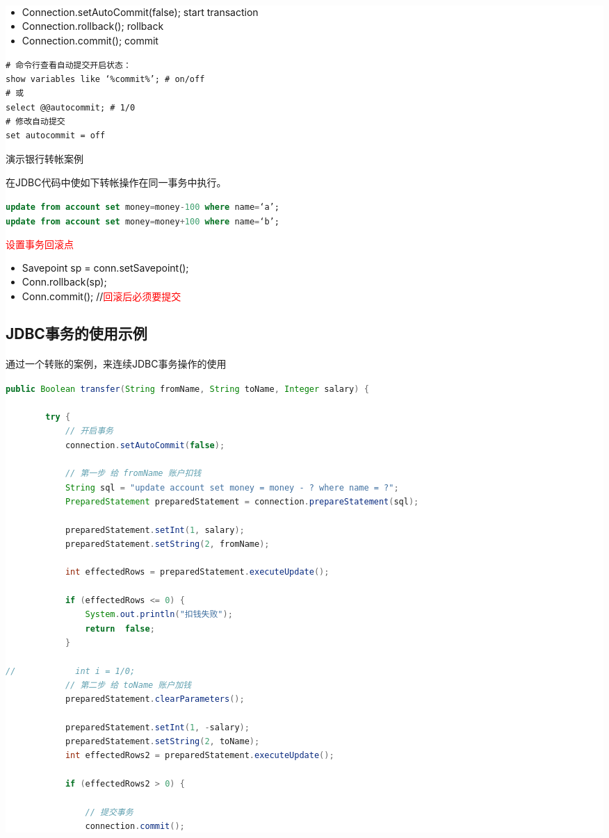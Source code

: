- Connection.setAutoCommit(false);        start transaction
- Connection.rollback();  		rollback
- Connection.commit();  		commit

```
# 命令行查看自动提交开启状态：
show variables like ‘%commit%’; # on/off
# 或
select @@autocommit; # 1/0
# 修改自动提交
set autocommit = off
```



演示银行转帐案例

在JDBC代码中使如下转帐操作在同一事务中执行。

```sql
update from account set money=money-100 where name=‘a’;
update from account set money=money+100 where name=‘b’;
```

<span style="color:red">设置事务回滚点</span>

- Savepoint sp = conn.setSavepoint();
- Conn.rollback(sp);
- Conn.commit();   //<span style="color:red">回滚后必须要提交</span>



## JDBC事务的使用示例

通过一个转账的案例，来连续JDBC事务操作的使用

```java
public Boolean transfer(String fromName, String toName, Integer salary) {
        
        try {
            // 开启事务
            connection.setAutoCommit(false);

            // 第一步 给 fromName 账户扣钱
            String sql = "update account set money = money - ? where name = ?";
            PreparedStatement preparedStatement = connection.prepareStatement(sql);

            preparedStatement.setInt(1, salary);
            preparedStatement.setString(2, fromName);

            int effectedRows = preparedStatement.executeUpdate();

            if (effectedRows <= 0) {
                System.out.println("扣钱失败");
                return  false;
            }

//            int i = 1/0;
            // 第二步 给 toName 账户加钱
            preparedStatement.clearParameters();

            preparedStatement.setInt(1, -salary);
            preparedStatement.setString(2, toName);
            int effectedRows2 = preparedStatement.executeUpdate();

            if (effectedRows2 > 0) {

                // 提交事务
                connection.commit();
```